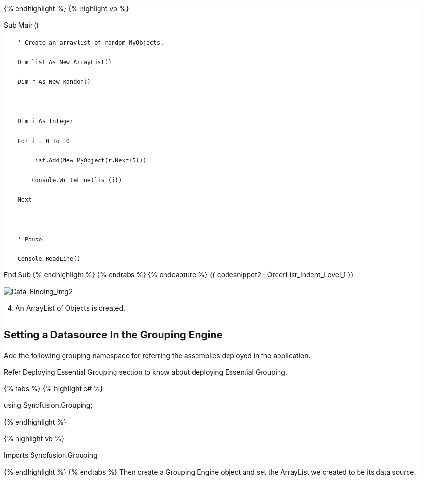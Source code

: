 {% endhighlight %}
{% highlight vb %}

Sub Main()



		' Create an arraylist of random MyObjects.

		Dim list As New ArrayList()

		Dim r As New Random()



		Dim i As Integer

		For i = 0 To 10

			list.Add(New MyObject(r.Next(5)))

			Console.WriteLine(list(i))

		Next



		' Pause

		Console.ReadLine() 

End Sub
{% endhighlight %}
{% endtabs %}
{% endcapture %}
{{ codesnippet2 | OrderList_Indent_Level_1 }}

![Data-Binding_img2](Data-Binding_images/Data-Binding_img2.png)



4. An ArrayList of Objects is created.

## Setting a Datasource In the Grouping Engine




Add the following grouping namespace for referring the assemblies deployed in the application.


 Refer Deploying Essential Grouping section to know about deploying Essential Grouping.


{% tabs %}
{% highlight c# %}

using Syncfusion.Grouping;

{% endhighlight %}

{% highlight vb %}

Imports Syncfusion.Grouping

{% endhighlight %}
{% endtabs %}
Then create a Grouping.Engine object and set the ArrayList we created to be its data source. 
